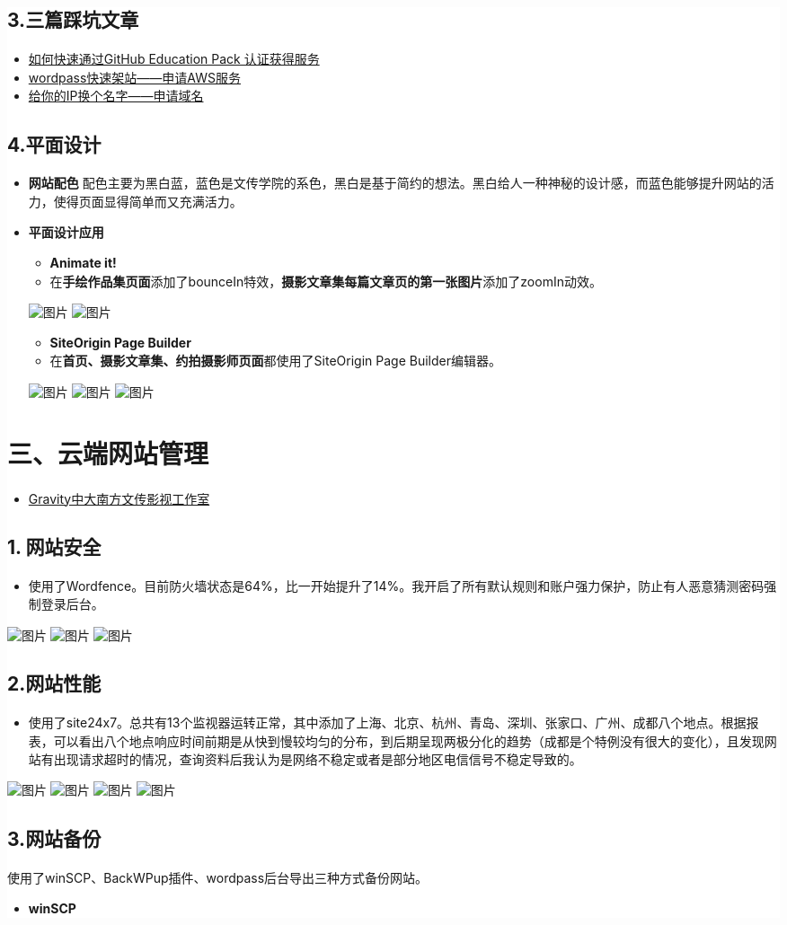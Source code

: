## 3.三篇踩坑文章
- [如何快速通过GitHub Education Pack 认证获得服务](http://likevelvet.me/2019/05/14/github-education-pack/)
- [wordpass快速架站——申请AWS服务](http://likevelvet.me/2019/05/15/aws-webstation/)
- [给你的IP换个名字——申请域名](http://likevelvet.me/2019/06/16/domain-name/)


## 4.平面设计
- **网站配色**
  配色主要为黑白蓝，蓝色是文传学院的系色，黑白是基于简约的想法。黑白给人一种神秘的设计感，而蓝色能够提升网站的活力，使得页面显得简单而又充满活力。
  
- **平面设计应用**
  - **Animate it!**
  - 在**手绘作品集页面**添加了bounceIn特效，**摄影文章集每篇文章页的第一张图片**添加了zoomIn动效。
  
  ![图片](https://github.com/lightskyblue/Web_station/blob/master/image/%E6%89%8B%E7%BB%98a.png) ![图片](https://github.com/lightskyblue/Web_station/blob/master/image/%E5%86%B7%20a.png)
  
  - **SiteOrigin Page Builder**
  - 在**首页、摄影文章集、约拍摄影师页面**都使用了SiteOrigin Page Builder编辑器。
  
  ![图片](https://github.com/lightskyblue/Web_station/blob/master/image/%E9%A6%96%E9%A1%B5site.png)
  ![图片](https://github.com/lightskyblue/Web_station/blob/master/image/%E6%91%84%E5%BD%B1%E6%96%87%E7%AB%A0site.png)
  ![图片](https://github.com/lightskyblue/Web_station/blob/master/image/%E6%91%84%E5%BD%B1%E5%B8%88site.png)

# 三、云端网站管理
- [Gravity中大南方文传影视工作室](likevelvet.me)
## 1. 网站安全
- 使用了Wordfence。目前防火墙状态是64%，比一开始提升了14%。我开启了所有默认规则和账户强力保护，防止有人恶意猜测密码强制登录后台。

![图片](https://github.com/lightskyblue/Web_station/blob/master/image/wordfence1.png)
![图片](https://github.com/lightskyblue/Web_station/blob/master/image/wordfence2.png)
![图片](https://github.com/lightskyblue/Web_station/blob/master/image/wordfence3.png)

## 2.网站性能
- 使用了site24x7。总共有13个监视器运转正常，其中添加了上海、北京、杭州、青岛、深圳、张家口、广州、成都八个地点。根据报表，可以看出八个地点响应时间前期是从快到慢较均匀的分布，到后期呈现两极分化的趋势（成都是个特例没有很大的变化），且发现网站有出现请求超时的情况，查询资料后我认为是网络不稳定或者是部分地区电信信号不稳定导致的。

![图片](https://github.com/lightskyblue/Web_station/blob/master/image/site24x7%201.png)
![图片](https://github.com/lightskyblue/Web_station/blob/master/image/site24x7%202.png)
![图片](https://github.com/lightskyblue/Web_station/blob/master/image/site24x7%203.png)
![图片](https://github.com/lightskyblue/Web_station/blob/master/image/site24x7%204.png)

## 3.网站备份
  使用了winSCP、BackWPup插件、wordpass后台导出三种方式备份网站。
- **winSCP**
